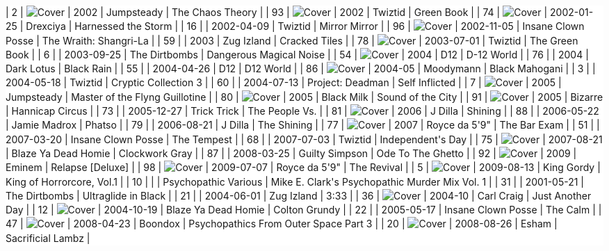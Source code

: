 | 2 | ![Cover](https://i.discogs.com/YbE5CCeekIpKPrgVC_X83xB8ZnKLWQ1pEPVChtSPHxI/rs:fit/g:sm/q:40/h:150/w:150/czM6Ly9kaXNjb2dz/LWRhdGFiYXNlLWlt/YWdlcy9SLTQxNzQ1/MjEtMTUzMjM0NTUw/Ny04NTk0LmpwZWc.jpeg) | 2002 | Jumpsteady | The Chaos Theory |
| 93 | ![Cover](https://i.discogs.com/JGX-hTrlLQT9qfWT_LZWJ-1Ff2TIy5kFutoy1Cu5pJg/rs:fit/g:sm/q:40/h:150/w:150/czM6Ly9kaXNjb2dz/LWRhdGFiYXNlLWlt/YWdlcy9SLTQ2MDY2/Ny0xMTM0NDQyMTI0/LmpwZWc.jpeg) | 2002 | Twiztid | Green Book |
| 74 | ![Cover](https://i.discogs.com/Y-bJ8SPJAazrQrcCzNx19ikBPCGN6euBY4S1IVzQvws/rs:fit/g:sm/q:40/h:150/w:150/czM6Ly9kaXNjb2dz/LWRhdGFiYXNlLWlt/YWdlcy9SLTI2NDUz/LTExNzQzMzQ0MDIu/anBlZw.jpeg) | 2002-01-25 | Drexciya | Harnessed the Storm |
| 16 |  | 2002-04-09 | Twiztid | Mirror Mirror |
| 96 | ![Cover](https://lastfm.freetls.fastly.net/i/u/34s/68982cce93b18ba13f8b230e6630ee05.png) | 2002-11-05 | Insane Clown Posse | The Wraith: Shangri-La |
| 59 |  | 2003 | Zug Izland | Cracked Tiles |
| 78 | ![Cover](https://i.discogs.com/N2u03Tzc9B7FYqrKZFIvRjDLVyEqDkKo6JqtTqbgZqc/rs:fit/g:sm/q:40/h:150/w:150/czM6Ly9kaXNjb2dz/LWRhdGFiYXNlLWlt/YWdlcy9SLTQzNDU5/NTMtMTM4MzI0NzUy/MC03MzYyLmpwZWc.jpeg) | 2003-07-01 | Twiztid | The Green Book |
| 6 |  | 2003-09-25 | The Dirtbombs | Dangerous Magical Noise |
| 54 | ![Cover](https://i.discogs.com/EI0bkTrspTLPDfwI7v2ASN4JGp4SK1_sqFPuiUZdAX4/rs:fit/g:sm/q:40/h:150/w:150/czM6Ly9kaXNjb2dz/LWRhdGFiYXNlLWlt/YWdlcy9SLTQ0MTI5/Ny0xNjkwNTI3OTk3/LTc5NzYuanBlZw.jpeg) | 2004 | D12 | D-12 World |
| 76 |  | 2004 | Dark Lotus | Black Rain |
| 55 |  | 2004-04-26 | D12 | D12 World |
| 86 | ![Cover](https://i.discogs.com/ZswAkJ0wUztued726PPf1zuHQTGwLc79yBtBopiTfcw/rs:fit/g:sm/q:40/h:150/w:150/czM6Ly9kaXNjb2dz/LWRhdGFiYXNlLWlt/YWdlcy9SLTI0ODYy/Mi0xMzkxNzY1Nzk2/LTc3NTguanBlZw.jpeg) | 2004-05 | Moodymann | Black Mahogani |
| 3 |  | 2004-05-18 | Twiztid | Cryptic Collection 3 |
| 60 |  | 2004-07-13 | Project: Deadman | Self Inflicted |
| 7 | ![Cover](https://i.discogs.com/qV-V8Ds2cXK-gxHtjYPU7PNa9BMYHWXNrOynmohtu4c/rs:fit/g:sm/q:40/h:150/w:150/czM6Ly9kaXNjb2dz/LWRhdGFiYXNlLWlt/YWdlcy9SLTUzNDgx/NzEtMTUzMjM0NTgy/NC03NTYwLmpwZWc.jpeg) | 2005 | Jumpsteady | Master of the Flyng Guillotine |
| 80 | ![Cover](https://i.discogs.com/yNwXjl2TC_Jh5DKFvtDCBINFf094rSYS3Zl73LQi6zE/rs:fit/g:sm/q:40/h:150/w:150/czM6Ly9kaXNjb2dz/LWRhdGFiYXNlLWlt/YWdlcy9SLTcyOTcw/MS0xMTUyNzM4ODgw/LmpwZWc.jpeg) | 2005 | Black Milk | Sound of the City |
| 91 | ![Cover](https://i.discogs.com/clv4TfkFgaydapT2fz-w_vp0emJwL9HIDbYQyvqwxpM/rs:fit/g:sm/q:40/h:150/w:150/czM6Ly9kaXNjb2dz/LWRhdGFiYXNlLWlt/YWdlcy9SLTQ4MTIy/Mi0xMzQ5MDEzNzQ4/LTcyMjcuanBlZw.jpeg) | 2005 | Bizarre | Hannicap Circus |
| 73 |  | 2005-12-27 | Trick Trick | The People Vs. |
| 81 | ![Cover](https://i.discogs.com/BnvyuQX_LgjPA3yYX2_OigGtNIe0-qDzziSAZB9jnHQ/rs:fit/g:sm/q:40/h:150/w:150/czM6Ly9kaXNjb2dz/LWRhdGFiYXNlLWlt/YWdlcy9SLTkyMTIx/NzEtMTY2NTA5MDk0/OC02MjAzLmpwZWc.jpeg) | 2006 | J Dilla | Shining |
| 88 |  | 2006-05-22 | Jamie Madrox | Phatso |
| 79 |  | 2006-08-21 | J Dilla | The Shining |
| 77 | ![Cover](https://i.discogs.com/lws-SoRw7vVme-lTwX-YN1x_0Oc8m6JW3QoOfvMyIv4/rs:fit/g:sm/q:40/h:150/w:150/czM6Ly9kaXNjb2dz/LWRhdGFiYXNlLWlt/YWdlcy9SLTEyNDI3/ODAtMTY0NTkxMTc3/NC03ODg2LmpwZWc.jpeg) | 2007 | Royce da 5&#39;9&quot; | The Bar Exam |
| 51 |  | 2007-03-20 | Insane Clown Posse | The Tempest |
| 68 |  | 2007-07-03 | Twiztid | Independent&#39;s Day |
| 75 | ![Cover](https://i.discogs.com/Fa4UjXEIg-oE3ZDyV4z7KIg_-WwQ8PAMgUGduB6aqc8/rs:fit/g:sm/q:40/h:150/w:150/czM6Ly9kaXNjb2dz/LWRhdGFiYXNlLWlt/YWdlcy9SLTE5Nzc0/ODYtMTYwNTEyMjgz/NS0xNTQxLmpwZWc.jpeg) | 2007-08-21 | Blaze Ya Dead Homie | Clockwork Gray |
| 87 |  | 2008-03-25 | Guilty Simpson | Ode To The Ghetto |
| 92 | ![Cover](https://i.discogs.com/lXtfRf_VaxpZOZP8amu65mB0P5eohxNCnwxDfy9CHZ8/rs:fit/g:sm/q:40/h:150/w:150/czM6Ly9kaXNjb2dz/LWRhdGFiYXNlLWlt/YWdlcy9SLTIxMjU4/NDUtMTMzODg4NDUw/OC02NjI2LmpwZWc.jpeg) | 2009 | Eminem | Relapse [Deluxe] |
| 98 | ![Cover](https://i.discogs.com/_b5i5A5qq0FcnHV0dD4GNfirAiaTiSQQ-k7Mf3_Rxm0/rs:fit/g:sm/q:40/h:150/w:150/czM6Ly9kaXNjb2dz/LWRhdGFiYXNlLWlt/YWdlcy9SLTE4ODA4/MzEtMTI0OTc4ODU2/NC5qcGVn.jpeg) | 2009-07-07 | Royce da 5&#39;9&quot; | The Revival |
| 5 | ![Cover](https://i.discogs.com/uQP8x3X3yCefuwUCACj4jgJ1SWwbfPKHH2hokxeoMd0/rs:fit/g:sm/q:40/h:150/w:150/czM6Ly9kaXNjb2dz/LWRhdGFiYXNlLWlt/YWdlcy9SLTEwODA2/NTQyLTE1Mzc5MjM5/MDgtNDIxNS5qcGVn.jpeg) | 2009-08-13 | King Gordy | King of Horrorcore, Vol.1 |
| 10 |  |  | Psychopathic Various | Mike E. Clark&#39;s Psychopathic Murder Mix Vol. 1 |
| 31 |  | 2001-05-21 | The Dirtbombs | Ultraglide in Black |
| 21 |  | 2004-06-01 | Zug Izland | 3:33 |
| 36 | ![Cover](https://i.discogs.com/aiKk9Tjo8DgxJjwKQeLAHTGOkDwVuLk6KhkZTCzY0DY/rs:fit/g:sm/q:40/h:150/w:150/czM6Ly9kaXNjb2dz/LWRhdGFiYXNlLWlt/YWdlcy9SLTMzMjQ1/MC0xNTI1NzgzODI3/LTQ4NDkuanBlZw.jpeg) | 2004-10 | Carl Craig | Just Another Day |
| 12 | ![Cover](https://i.discogs.com/h1Dm8wZXv6k9GtWZ8MbkXm27tcjpH-QN0jmeXDTmZEw/rs:fit/g:sm/q:40/h:150/w:150/czM6Ly9kaXNjb2dz/LWRhdGFiYXNlLWlt/YWdlcy9SLTIyMzEw/MTYtMTUyODY5ODk1/OC0zNjA0LmpwZWc.jpeg) | 2004-10-19 | Blaze Ya Dead Homie | Colton Grundy |
| 22 |  | 2005-05-17 | Insane Clown Posse | The Calm |
| 47 | ![Cover](https://i.discogs.com/tcPoe67_XiP4feCdOeJqjQYy_EJzY-mwndJm54HnPUI/rs:fit/g:sm/q:40/h:150/w:150/czM6Ly9kaXNjb2dz/LWRhdGFiYXNlLWlt/YWdlcy9SLTczMzU1/OTktMTU2NTQyNzIy/Mi04MjQ5LmpwZWc.jpeg) | 2008-04-23 | Boondox | Psychopathics From Outer Space Part 3 |
| 20 | ![Cover](https://i.discogs.com/DtIAezsbZN3LHE0YYYI6D7-Yw_oUBCrvMsg1SyxcHyk/rs:fit/g:sm/q:40/h:150/w:150/czM6Ly9kaXNjb2dz/LWRhdGFiYXNlLWlt/YWdlcy9SLTI3NTgx/MDEtMTM4NDA3Mzgy/Ny0xODAyLmpwZWc.jpeg) | 2008-08-26 | Esham | Sacrificial Lambz |
